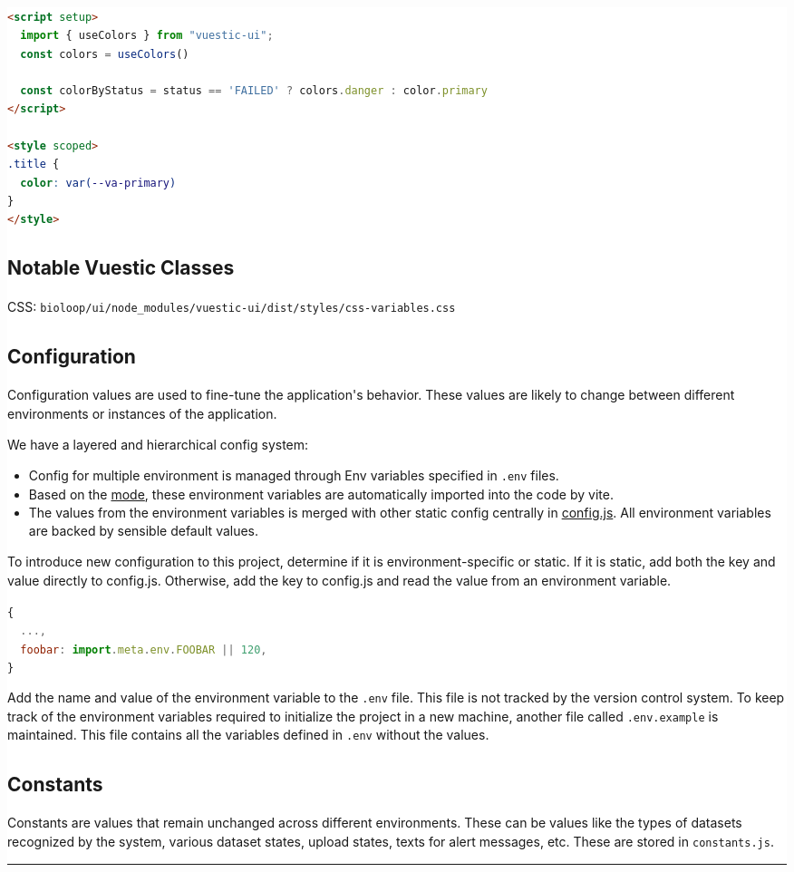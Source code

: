 ```html
<script setup>
  import { useColors } from "vuestic-ui";
  const colors = useColors()

  const colorByStatus = status == 'FAILED' ? colors.danger : color.primary
</script>

<style scoped>
.title {
  color: var(--va-primary)
}
</style>
```
## Notable Vuestic Classes

CSS: `bioloop/ui/node_modules/vuestic-ui/dist/styles/css-variables.css`

## Configuration

Configuration values are used to fine-tune the application's behavior. These values are likely to change between different environments or instances of the application.

We have a layered and hierarchical config system:
- Config for multiple environment is managed through Env variables specified in `.env` files.
- Based on the [mode](https://vitejs.dev/guide/env-and-mode.html#modes), these environment variables are automatically imported into the code by vite.
- The values from the environment variables is merged with other static config centrally in [config.js](src/config.js). All environment variables are backed by sensible default values.

To introduce new configuration to this project, determine if it is environment-specific or static. If it is static, add both the key and value directly to config.js. Otherwise, add the key to config.js and read the value from an environment variable.

```javascript
{
  ...,
  foobar: import.meta.env.FOOBAR || 120,
}
```

Add the name and value of the environment variable to the `.env` file. This file is not tracked by the version control system. To keep track of the environment variables required to initialize the project in a new machine, another file called `.env.example` is maintained. This file contains all the variables defined in `.env` without the values.


## Constants

Constants are values that remain unchanged across different environments. These can be values like the types of datasets recognized by the system, various dataset states, upload states, texts for alert messages, etc. These are stored in `constants.js`.


---